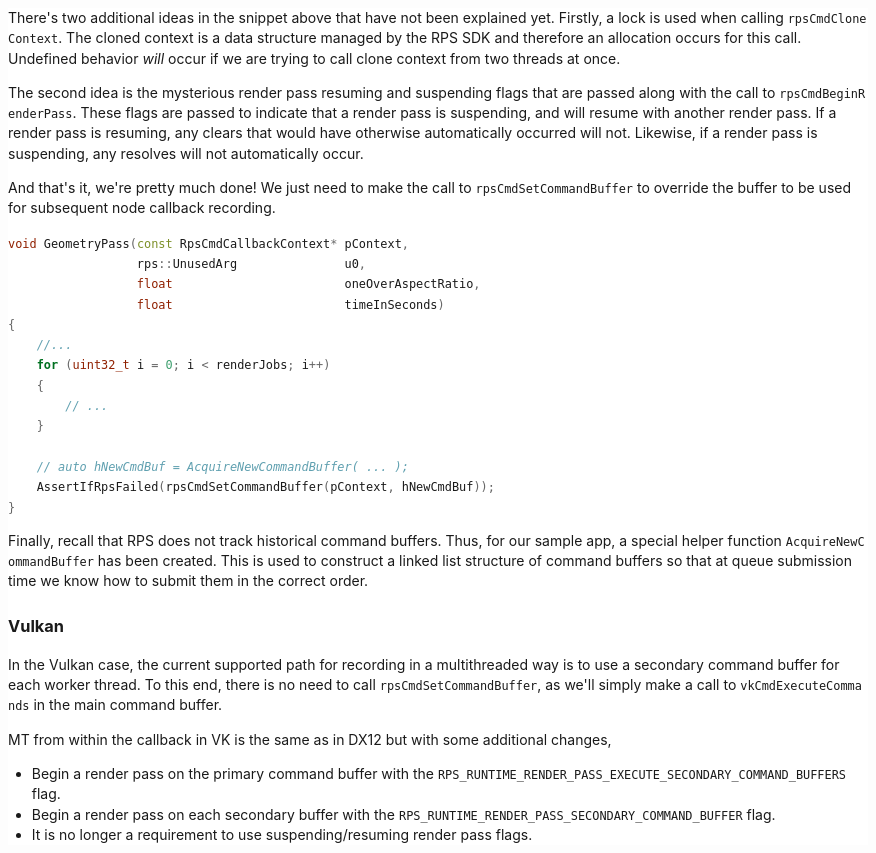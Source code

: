 There's two additional ideas in the snippet above that have not been explained yet. Firstly, a lock is used when calling
`rpsCmdCloneContext`. The cloned context is a data structure managed by the RPS SDK and therefore an allocation occurs
for this call. Undefined behavior _will_ occur if we are trying to call clone context from two threads at once.

The second idea is the mysterious render pass resuming and suspending flags that are passed along with the call to
`rpsCmdBeginRenderPass`. These flags are passed to indicate that a render pass is suspending, and will resume with
another render pass. If a render pass is resuming, any clears that would have otherwise automatically occurred will
not. Likewise, if a render pass is suspending, any resolves will not automatically occur.

And that's it, we're pretty much done! We just need to make the call to `rpsCmdSetCommandBuffer` to override the buffer
to be used for subsequent node callback recording.

```C++
void GeometryPass(const RpsCmdCallbackContext* pContext,
                  rps::UnusedArg               u0,
                  float                        oneOverAspectRatio,
                  float                        timeInSeconds)
{
    //...
    for (uint32_t i = 0; i < renderJobs; i++)
    {
        // ...
    }

    // auto hNewCmdBuf = AcquireNewCommandBuffer( ... );
    AssertIfRpsFailed(rpsCmdSetCommandBuffer(pContext, hNewCmdBuf));
}
```

Finally, recall that RPS does not track historical command buffers. Thus, for our sample app, a special helper function
`AcquireNewCommandBuffer` has been created. This is used to construct a linked list structure of command buffers so that
at queue submission time we know how to submit them in the correct order.

### Vulkan

In the Vulkan case, the current supported path for recording in a multithreaded way is to use a secondary command buffer
for each worker thread. To this end, there is no need to call `rpsCmdSetCommandBuffer`, as we'll simply make a call to
`vkCmdExecuteCommands` in the main command buffer.

MT from within the callback in VK is the same as in DX12 but with some additional changes,

- Begin a render pass on the primary command buffer with the `RPS_RUNTIME_RENDER_PASS_EXECUTE_SECONDARY_COMMAND_BUFFERS` flag.
- Begin a render pass on each secondary buffer with the `RPS_RUNTIME_RENDER_PASS_SECONDARY_COMMAND_BUFFER` flag.
- It is no longer a requirement to use suspending/resuming render pass flags.
